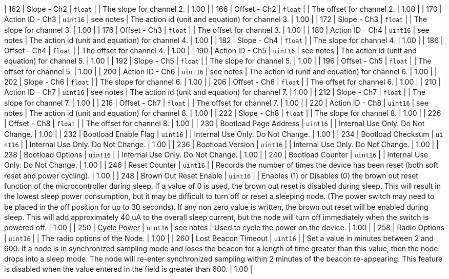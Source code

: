| 162               | Slope - Ch2                     | `float` |               | The slope for channel 2.                                   | 1.00           |
| 166               | Offset - Ch2                    | `float` |               | The offset for channel 2.                                  | 1.00           |
| 170               | Action ID - Ch3                 | `uint16` | see notes    | The action id (unit and equation) for channel 3.           | 1.00           |
| 172               | Slope - Ch3                     | `float` |               | The slope for channel 3.                                   | 1.00           |
| 176               | Offset - Ch3                    | `float` |               | The offset for channel 3.                                  | 1.00           |
| 180               | Action ID - Ch4                 | `uint16` | see notes    | The action id (unit and equation) for channel 4.           | 1.00           |
| 182               | Slope - Ch4                     | `float` |               | The slope for channel 4.                                   | 1.00           |
| 186               | Offset - Ch4                    | `float` |               | The offset for channel 4.                                  | 1.00           |
| 190               | Action ID - Ch5                 | `uint16` | see notes    | The action id (unit and equation) for channel 5.           | 1.00           |
| 192               | Slope - Ch5                     | `float` |               | The slope for channel 5.                                   | 1.00           |
| 196               | Offset - Ch5                    | `float` |               | The offset for channel 5.                                  | 1.00           |
| 200               | Action ID - Ch6                 | `uint16` | see notes    | The action id (unit and equation) for channel 6.           | 1.00           |
| 202               | Slope - Ch6                     | `float` |               | The slope for channel 6.                                   | 1.00           |
| 206               | Offset - Ch6                    | `float` |               | The offset for channel 6.                                  | 1.00           |
| 210               | Action ID - Ch7                 | `uint16` | see notes    | The action id (unit and equation) for channel 7.           | 1.00           |
| 212               | Slope - Ch7                     | `float` |               | The slope for channel 7.                                   | 1.00           |
| 216               | Offset - Ch7                    | `float` |               | The offset for channel 7.                                  | 1.00           |
| 220               | Action ID - Ch8                 | `uint16` | see notes    | The action id (unit and equation) for channel 8.           | 1.00           |
| 222               | Slope - Ch8                     | `float` |               | The slope for channel 8.                                   | 1.00           |
| 226               | Offset - Ch8                    | `float` |               | The offset for channel 8.                                  | 1.00           |
| 230               | Bootload Page Address           | `uint16` |              | Internal Use Only. Do Not Change.                          | 1.00           |
| 232               | Bootload Enable Flag            | `uint16` |              | Internal Use Only. Do Not Change.                          | 1.00           |
| 234               | Bootload Checksum               | `uint16` |              | Internal Use Only. Do Not Change.                          | 1.00           |
| 236               | Bootload Version                | `uint16` |              | Internal Use Only. Do Not Change.                          | 1.00           |
| 238               | Bootload Options                | `uint16` |              | Internal Use Only. Do Not Change.                          | 1.00           |
| 240               | Bootload Counter                | `uint16` |              | Internal Use Only. Do Not Change.                          | 1.00           |
| 246               | Reset Counter                   | `uint16` |              | Records the number  of times the device has been reset (both soft reset and power cycling).              | 1.00           |
| 248               | Brown Out Reset Enable          | `uint16` |              | Enables (1) or Disables (0) the brown out reset function of the microcontroller during sleep.  If a value of 0 is used, the brown out reset is disabled during sleep.  This will result in the lowest sleep power consumption, but it may be difficult to turn off or reset a sleeping node.  (The power switch may need to be placed in the off position for up to 30 seconds).  If any non zero value is written, the brown out reset will be enabled during sleep.  This will add approximately 40 uA to the overall sleep current, but the node will turn off immediately when the switch is powered off. | 1.00           |
| 250               | [Cycle Power](https://github.com/LORD-MicroStrain/Protocols/blob/master/Wireless/BaseStationCommands.md#cycle-power--radio) | `uint16` | see notes    | Used to cycle the power on the device.                                                                   | 1.00           |
| 258               | Radio Options                   | `uint16` |              | The radio options of the Node.                             | 1.00           |
| 260               | Lost Beacon Timeout             | `uint16` |              | Set a value in minutes between 2 and 600.  If a node is in synchronized sampling mode and loses the beacon for a length of time greater than this value, then the node drops into a sleep mode.  The node will re-enter synchronized sampling within 2 minutes of the beacon re-appearing.  This feature is disabled when the value entered in the field is greater than 600.              | 1.00           |